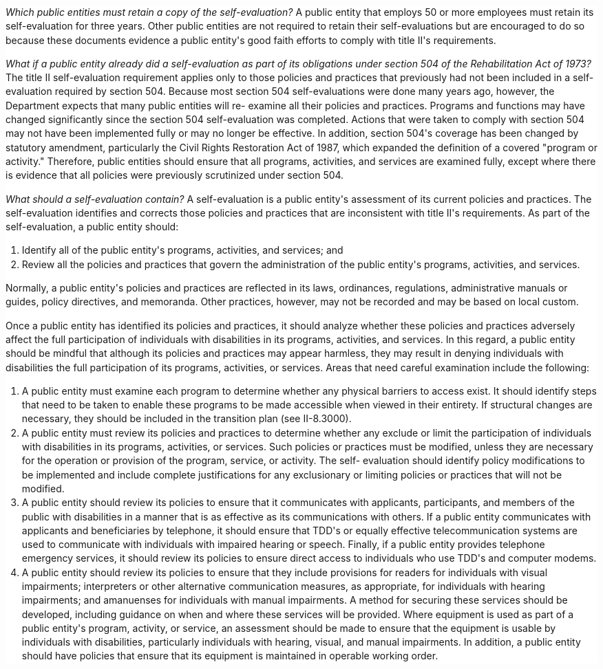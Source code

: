 *Which public entities must retain a copy of the self-evaluation?* A public entity that employs 50 or more employees must retain its self-evaluation for three years. Other public entities are not required to retain their self-evaluations but are encouraged to do so because these documents evidence a public entity's good faith efforts to comply with title II's requirements.

*What if a public entity already did a self-evaluation as part of its obligations under section 504 of the Rehabilitation Act of 1973?* The title II self-evaluation requirement applies only to those policies and practices that previously had not been included in a self-evaluation required by section 504. Because most section 504 self-evaluations were done many years ago, however, the Department expects that many public entities will re- examine all their policies and practices. Programs and functions may have changed significantly since the section 504 self-evaluation was completed. Actions that were taken to comply with section 504 may not have been implemented fully or may no longer be effective. In addition, section 504's coverage has been changed by statutory amendment, particularly the Civil Rights Restoration Act of 1987, which expanded the definition of a covered "program or activity." Therefore, public entities should ensure that all programs, activities, and services are examined fully, except where there is evidence that all policies were previously scrutinized under section 504.

*What should a self-evaluation contain?* A self-evaluation is a public entity's assessment of its current policies and practices. The self-evaluation identifies and corrects those policies and practices that are inconsistent with title II's requirements. As part of the self-evaluation, a public entity should:

1. Identify all of the public entity's programs, activities, and services; and
2. Review all the policies and practices that govern the administration of the public entity's programs, activities, and services.

Normally, a public entity's policies and practices are reflected in its laws, ordinances, regulations, administrative manuals or guides, policy directives, and memoranda. Other practices, however, may not be recorded and may be based on local custom.

Once a public entity has identified its policies and practices, it should analyze whether these policies and practices adversely affect the full participation of individuals with disabilities in its programs, activities, and services. In this regard, a public entity should be mindful that although its policies and practices may appear harmless, they may result in denying individuals with disabilities the full participation of its programs, activities, or services. Areas that need careful examination include the following:

1. A public entity must examine each program to determine whether any physical barriers to access exist. It should identify steps that need to be taken to enable these programs to be made accessible when viewed in their entirety. If structural changes are necessary, they should be included in the transition plan (see II-8.3000).
2. A public entity must review its policies and practices to determine whether any exclude or limit the participation of individuals with disabilities in its programs, activities, or services. Such policies or practices must be modified, unless they are necessary for the operation or provision of the program, service, or activity. The self- evaluation should identify policy modifications to be implemented and include complete justifications for any exclusionary or limiting policies or practices that will not be modified.
3. A public entity should review its policies to ensure that it communicates with applicants, participants, and members of the public with disabilities in a manner that is as effective as its communications with others. If a public entity communicates with applicants and beneficiaries by telephone, it should ensure that TDD's or equally effective telecommunication systems are used to communicate with individuals with impaired hearing or speech. Finally, if a public entity provides telephone emergency services, it should review its policies to ensure direct access to individuals who use TDD's and computer modems.
4. A public entity should review its policies to ensure that they include provisions for readers for individuals with visual impairments; interpreters or other alternative communication measures, as appropriate, for individuals with hearing impairments; and amanuenses for individuals with manual impairments. A method for securing these services should be developed, including guidance on when and where these services will be provided. Where equipment is used as part of a public entity's program, activity, or service, an assessment should be made to ensure that the equipment is usable by individuals with disabilities, particularly individuals with hearing, visual, and manual impairments. In addition, a public entity should have policies that ensure that its equipment is maintained in operable working order.